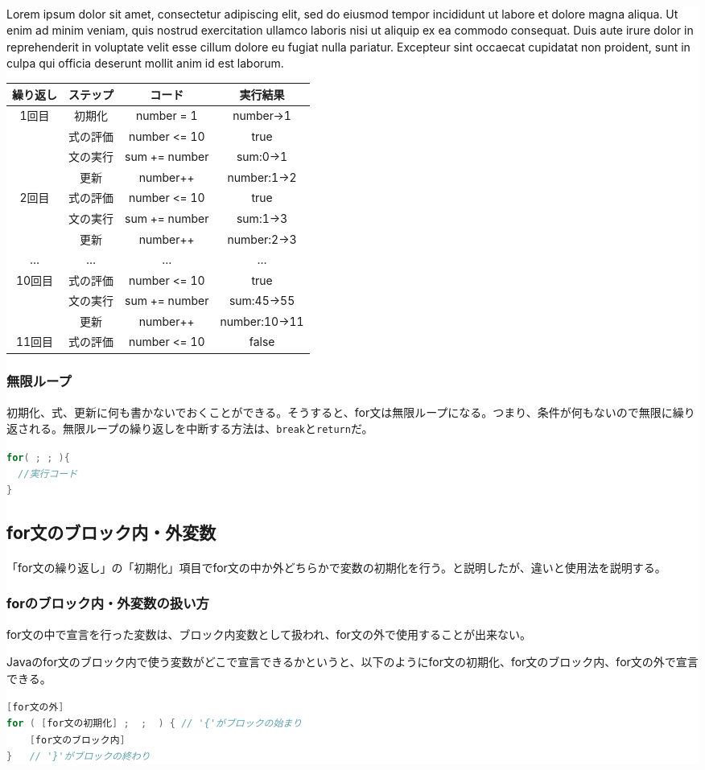 Lorem ipsum dolor sit amet, consectetur adipiscing elit, sed do eiusmod tempor incididunt ut labore et dolore magna aliqua. Ut enim ad minim veniam, quis nostrud exercitation ullamco laboris nisi ut aliquip ex ea commodo consequat. Duis aute irure dolor in reprehenderit in voluptate velit esse cillum dolore eu fugiat nulla pariatur. Excepteur sint occaecat cupidatat non proident, sunt in culpa qui officia deserunt mollit anim id est laborum.

| 繰り返し | ステップ |    コード     |   実行結果   |
| :------: | :------: | :-----------: | :----------: |
|  1回目   |  初期化  |  number = 1   |   number→1   |
|          | 式の評価 | number <= 10  |     true     |
|          | 文の実行 | sum += number |   sum:0→1    |
|          |   更新   |   number++    |  number:1→2  |
|  2回目   | 式の評価 | number <= 10  |     true     |
|          | 文の実行 | sum += number |   sum:1→3    |
|          |   更新   |   number++    |  number:2→3  |
|    …     |    …     |       …       |      …       |
|  10回目  | 式の評価 | number <= 10  |     true     |
|          | 文の実行 | sum += number |  sum:45→55   |
|          |   更新   |   number++    | number:10→11 |
|  11回目  | 式の評価 | number <= 10  |    false     |

### 無限ループ

初期化、式、更新に何も書かないでおくことができる。そうすると、for文は無限ループになる。つまり、条件が何もないので無限に繰り返される。無限ループの繰り返しを中断する方法は、`break`と`return`だ。

```java
for( ; ; ){
  //実行コード
}
```

## for文のブロック内・外変数

「for文の繰り返し」の「初期化」項目でfor文の中か外どちらかで変数の初期化を行う。と説明したが、違いと使用法を説明する。

### forのブロック内・外変数の扱い方

for文の中で宣言を行った変数は、ブロック内変数として扱われ、for文の外で使用することが出来ない。

Javaのfor文のブロック内で使う変数がどこで宣言できるかというと、以下のようにfor文の初期化、for文のブロック内、for文の外で宣言できる。

```java
[for文の外]
for ( [for文の初期化] ;  ;  ) { // '{'がブロックの始まり
    [for文のブロック内]
}   // '}'がブロックの終わり
```

